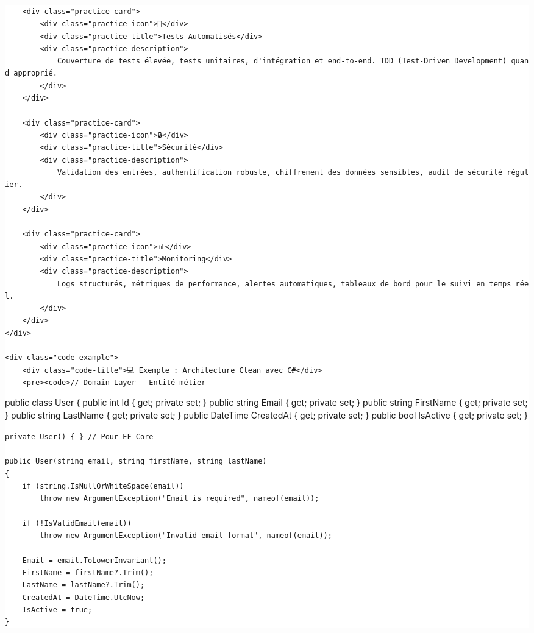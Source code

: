         <div class="practice-card">
            <div class="practice-icon">🧪</div>
            <div class="practice-title">Tests Automatisés</div>
            <div class="practice-description">
                Couverture de tests élevée, tests unitaires, d'intégration et end-to-end. TDD (Test-Driven Development) quand approprié.
            </div>
        </div>
        
        <div class="practice-card">
            <div class="practice-icon">🔒</div>
            <div class="practice-title">Sécurité</div>
            <div class="practice-description">
                Validation des entrées, authentification robuste, chiffrement des données sensibles, audit de sécurité régulier.
            </div>
        </div>
        
        <div class="practice-card">
            <div class="practice-icon">📊</div>
            <div class="practice-title">Monitoring</div>
            <div class="practice-description">
                Logs structurés, métriques de performance, alertes automatiques, tableaux de bord pour le suivi en temps réel.
            </div>
        </div>
    </div>
    
    <div class="code-example">
        <div class="code-title">💻 Exemple : Architecture Clean avec C#</div>
        <pre><code>// Domain Layer - Entité métier
public class User
{
    public int Id { get; private set; }
    public string Email { get; private set; }
    public string FirstName { get; private set; }
    public string LastName { get; private set; }
    public DateTime CreatedAt { get; private set; }
    public bool IsActive { get; private set; }
    
    private User() { } // Pour EF Core
    
    public User(string email, string firstName, string lastName)
    {
        if (string.IsNullOrWhiteSpace(email))
            throw new ArgumentException("Email is required", nameof(email));
        
        if (!IsValidEmail(email))
            throw new ArgumentException("Invalid email format", nameof(email));
        
        Email = email.ToLowerInvariant();
        FirstName = firstName?.Trim();
        LastName = lastName?.Trim();
        CreatedAt = DateTime.UtcNow;
        IsActive = true;
    }
    